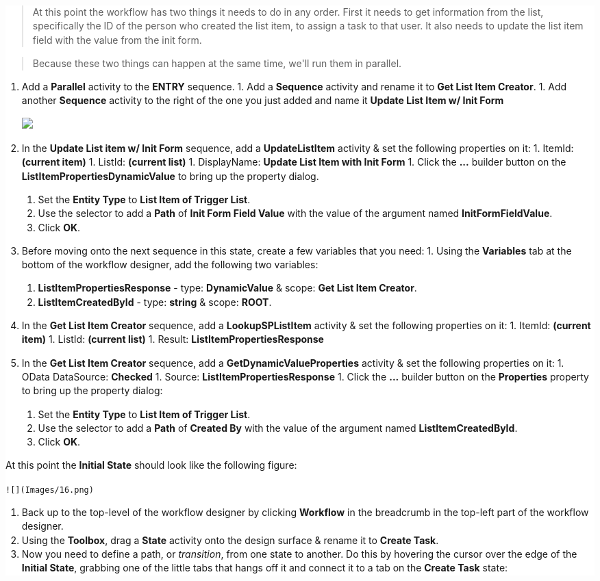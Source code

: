   > At this point the workflow has two things it needs to do in any order. First it needs to get information from the list, specifically the ID of the person who created the list item, to assign a task to that user. It also needs to update the list item field with the value from the init form.
  
  > Because these two things can happen at the same time, we'll run them in parallel.
  
  1. Add a **Parallel** activity to the **ENTRY** sequence.
    1. Add a **Sequence** activity and rename it to **Get List Item Creator**.
    1. Add another **Sequence** activity to the right of the one you just added and name it **Update List Item w/ Init Form**

      ![](Images/15.png)

  1. In the **Update List item w/ Init Form** sequence, add a **UpdateListItem** activity & set the following properties on it:
    1. ItemId: **(current item)**
    1. ListId: **(current list)**
    1. DisplayName: **Update List Item with Init Form**
    1. Click the **...** builder button on the **ListItemPropertiesDynamicValue** to bring up the property dialog.
      1. Set the **Entity Type** to **List Item of Trigger List**.
      1. Use the selector to add a **Path** of **Init Form Field Value** with the value of the argument named **InitFormFieldValue**.
      1. Click **OK**.
  1. Before moving onto the next sequence in this state, create a few variables that you need:
    1. Using the **Variables** tab at the bottom of the workflow designer, add the following two variables:
      1. **ListItemPropertiesResponse** - type: **DynamicValue** & scope: **Get List Item Creator**.
      1. **ListItemCreatedById** - type: **string** & scope: **ROOT**.
  1. In the **Get List Item Creator** sequence, add a **LookupSPListItem** activity & set the following properties on it:
    1. ItemId: **(current item)**
    1. ListId: **(current list)**
    1. Result: **ListItemPropertiesResponse**
  1.  In the **Get List Item Creator** sequence, add a **GetDynamicValueProperties** activity & set the following properties on it:
    1. OData DataSource: **Checked**
    1. Source: **ListItemPropertiesResponse**
    1. Click the **...** builder button on the **Properties** property to bring up the property dialog:
      1. Set the **Entity Type** to **List Item of Trigger List**.
      1. Use the selector to add a **Path** of **Created By** with the value of the argument named **ListItemCreatedById**.
      1. Click **OK**.

  At this point the **Initial State** should look like the following figure:

    ![](Images/16.png)

1. Back up to the top-level of the workflow designer by clicking **Workflow** in the breadcrumb in the top-left part of the workflow designer.
1. Using the **Toolbox**, drag a **State** activity onto the design surface & rename it to **Create Task**.
1. Now you need to define a path, or *transition*, from one state to another. Do this by hovering the cursor over the edge of the **Initial State**, grabbing one of the little tabs that hangs off it and connect it to a tab on the **Create Task** state:
